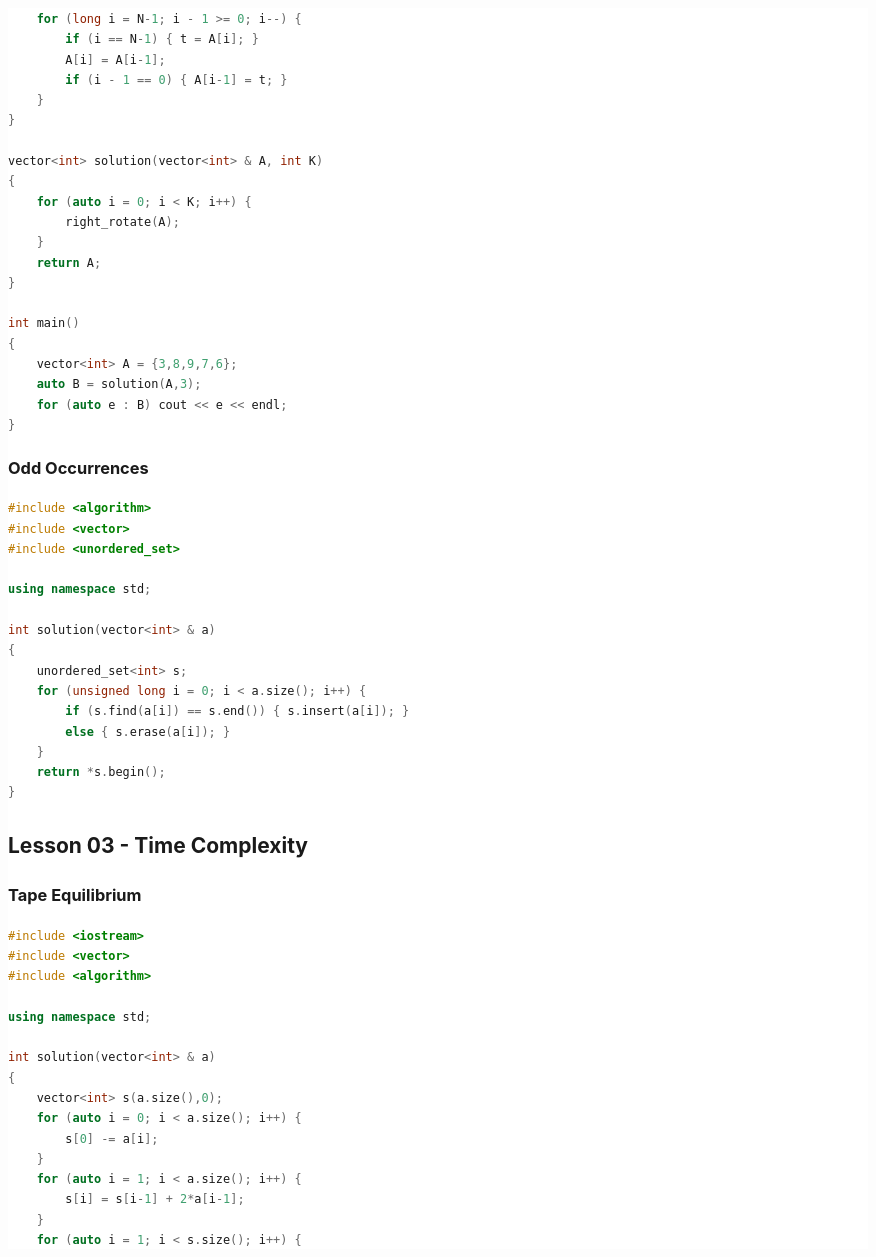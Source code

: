 ```C++
    for (long i = N-1; i - 1 >= 0; i--) {
        if (i == N-1) { t = A[i]; }
        A[i] = A[i-1];
        if (i - 1 == 0) { A[i-1] = t; }
    }
}

vector<int> solution(vector<int> & A, int K)
{
    for (auto i = 0; i < K; i++) {
        right_rotate(A);
    }
    return A;
}

int main()
{
    vector<int> A = {3,8,9,7,6};
    auto B = solution(A,3);
    for (auto e : B) cout << e << endl;
}
```

### Odd Occurrences
```C++
#include <algorithm>
#include <vector>
#include <unordered_set>

using namespace std;

int solution(vector<int> & a)
{
    unordered_set<int> s;
    for (unsigned long i = 0; i < a.size(); i++) {
        if (s.find(a[i]) == s.end()) { s.insert(a[i]); }
        else { s.erase(a[i]); }
    }
    return *s.begin();
}
```

## Lesson 03 - Time Complexity

### Tape Equilibrium
```C++
#include <iostream>
#include <vector>
#include <algorithm>

using namespace std;

int solution(vector<int> & a)
{
    vector<int> s(a.size(),0);
    for (auto i = 0; i < a.size(); i++) {
        s[0] -= a[i];
    }
    for (auto i = 1; i < a.size(); i++) {
        s[i] = s[i-1] + 2*a[i-1];
    }
    for (auto i = 1; i < s.size(); i++) {
```